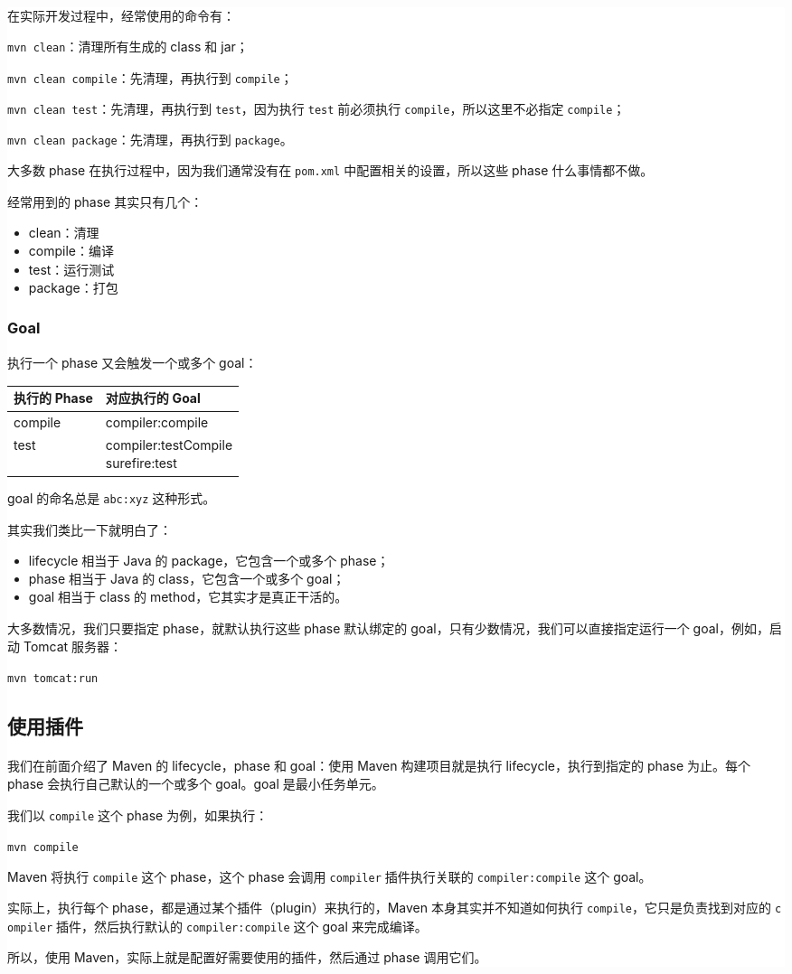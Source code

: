 在实际开发过程中，经常使用的命令有：

`mvn clean`：清理所有生成的 class 和 jar；

`mvn clean compile`：先清理，再执行到 `compile`；

`mvn clean test`：先清理，再执行到 `test`，因为执行 `test` 前必须执行 `compile`，所以这里不必指定 `compile`；

`mvn clean package`：先清理，再执行到 `package`。

大多数 phase 在执行过程中，因为我们通常没有在 `pom.xml` 中配置相关的设置，所以这些 phase 什么事情都不做。

经常用到的 phase 其实只有几个：

- clean：清理
- compile：编译
- test：运行测试
- package：打包

### Goal

执行一个 phase 又会触发一个或多个 goal：

| 执行的 Phase | 对应执行的 Goal                       |
| :----------- | :------------------------------------ |
| compile      | compiler:compile                      |
| test         | compiler:testCompile<br>surefire:test |

goal 的命名总是 `abc:xyz` 这种形式。

其实我们类比一下就明白了：

- lifecycle 相当于 Java 的 package，它包含一个或多个 phase；
- phase 相当于 Java 的 class，它包含一个或多个 goal；
- goal 相当于 class 的 method，它其实才是真正干活的。

大多数情况，我们只要指定 phase，就默认执行这些 phase 默认绑定的 goal，只有少数情况，我们可以直接指定运行一个 goal，例如，启动 Tomcat 服务器：

```
mvn tomcat:run
```

## 使用插件

我们在前面介绍了 Maven 的 lifecycle，phase 和 goal：使用 Maven 构建项目就是执行 lifecycle，执行到指定的 phase 为止。每个 phase 会执行自己默认的一个或多个 goal。goal 是最小任务单元。

我们以 `compile` 这个 phase 为例，如果执行：

```
mvn compile
```

Maven 将执行 `compile` 这个 phase，这个 phase 会调用 `compiler` 插件执行关联的 `compiler:compile` 这个 goal。

实际上，执行每个 phase，都是通过某个插件（plugin）来执行的，Maven 本身其实并不知道如何执行 `compile`，它只是负责找到对应的 `compiler` 插件，然后执行默认的 `compiler:compile` 这个 goal 来完成编译。

所以，使用 Maven，实际上就是配置好需要使用的插件，然后通过 phase 调用它们。
